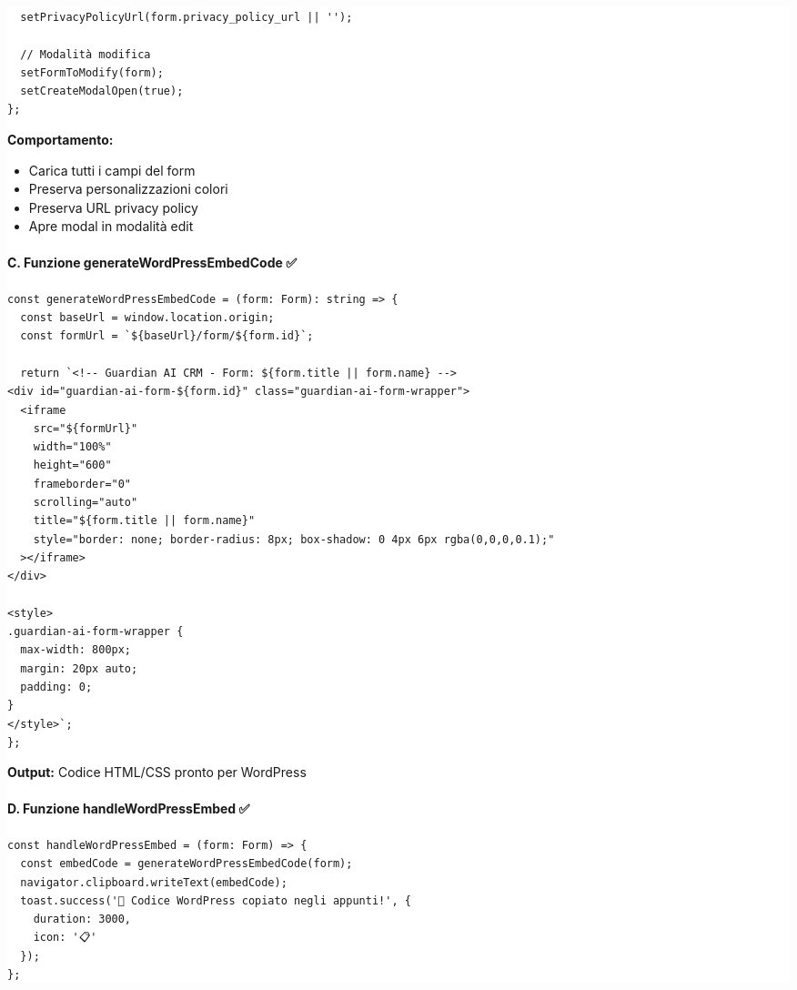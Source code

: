```tsx
  setPrivacyPolicyUrl(form.privacy_policy_url || '');
  
  // Modalità modifica
  setFormToModify(form);
  setCreateModalOpen(true);
};
```

**Comportamento:**
- Carica tutti i campi del form
- Preserva personalizzazioni colori
- Preserva URL privacy policy
- Apre modal in modalità edit

#### **C. Funzione generateWordPressEmbedCode** ✅
```tsx
const generateWordPressEmbedCode = (form: Form): string => {
  const baseUrl = window.location.origin;
  const formUrl = `${baseUrl}/form/${form.id}`;
  
  return `<!-- Guardian AI CRM - Form: ${form.title || form.name} -->
<div id="guardian-ai-form-${form.id}" class="guardian-ai-form-wrapper">
  <iframe 
    src="${formUrl}" 
    width="100%" 
    height="600" 
    frameborder="0" 
    scrolling="auto"
    title="${form.title || form.name}"
    style="border: none; border-radius: 8px; box-shadow: 0 4px 6px rgba(0,0,0,0.1);"
  ></iframe>
</div>

<style>
.guardian-ai-form-wrapper {
  max-width: 800px;
  margin: 20px auto;
  padding: 0;
}
</style>`;
};
```

**Output:** Codice HTML/CSS pronto per WordPress

#### **D. Funzione handleWordPressEmbed** ✅
```tsx
const handleWordPressEmbed = (form: Form) => {
  const embedCode = generateWordPressEmbedCode(form);
  navigator.clipboard.writeText(embedCode);
  toast.success('🎉 Codice WordPress copiato negli appunti!', {
    duration: 3000,
    icon: '📋'
  });
};
```

